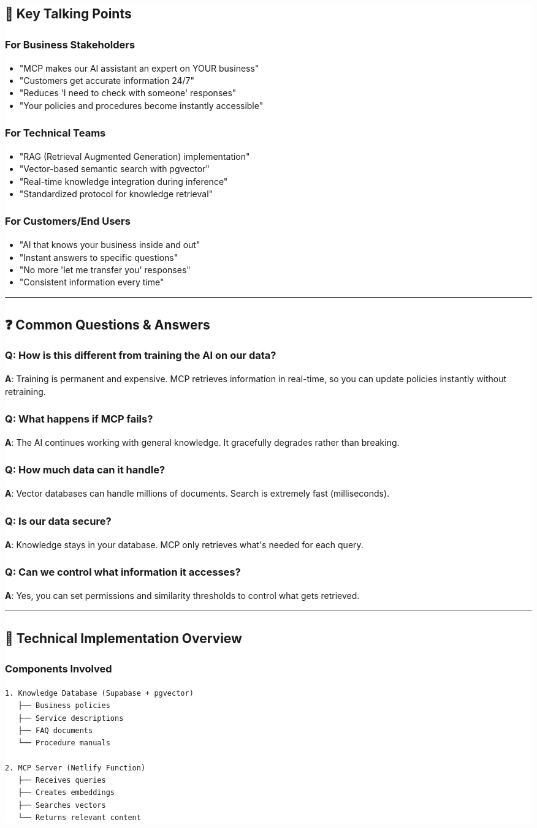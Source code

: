 
## 🎯 **Key Talking Points**

### **For Business Stakeholders**
- "MCP makes our AI assistant an expert on YOUR business"
- "Customers get accurate information 24/7"
- "Reduces 'I need to check with someone' responses"
- "Your policies and procedures become instantly accessible"

### **For Technical Teams**
- "RAG (Retrieval Augmented Generation) implementation"
- "Vector-based semantic search with pgvector"
- "Real-time knowledge integration during inference"
- "Standardized protocol for knowledge retrieval"

### **For Customers/End Users**
- "AI that knows your business inside and out"
- "Instant answers to specific questions"
- "No more 'let me transfer you' responses"
- "Consistent information every time"

---

## ❓ **Common Questions & Answers**

### **Q: How is this different from training the AI on our data?**
**A**: Training is permanent and expensive. MCP retrieves information in real-time, so you can update policies instantly without retraining.

### **Q: What happens if MCP fails?**
**A**: The AI continues working with general knowledge. It gracefully degrades rather than breaking.

### **Q: How much data can it handle?**
**A**: Vector databases can handle millions of documents. Search is extremely fast (milliseconds).

### **Q: Is our data secure?**
**A**: Knowledge stays in your database. MCP only retrieves what's needed for each query.

### **Q: Can we control what information it accesses?**
**A**: Yes, you can set permissions and similarity thresholds to control what gets retrieved.

---

## 🔧 **Technical Implementation Overview**

### **Components Involved**
```
1. Knowledge Database (Supabase + pgvector)
   ├── Business policies
   ├── Service descriptions  
   ├── FAQ documents
   └── Procedure manuals

2. MCP Server (Netlify Function)
   ├── Receives queries
   ├── Creates embeddings
   ├── Searches vectors
   └── Returns relevant content
```
